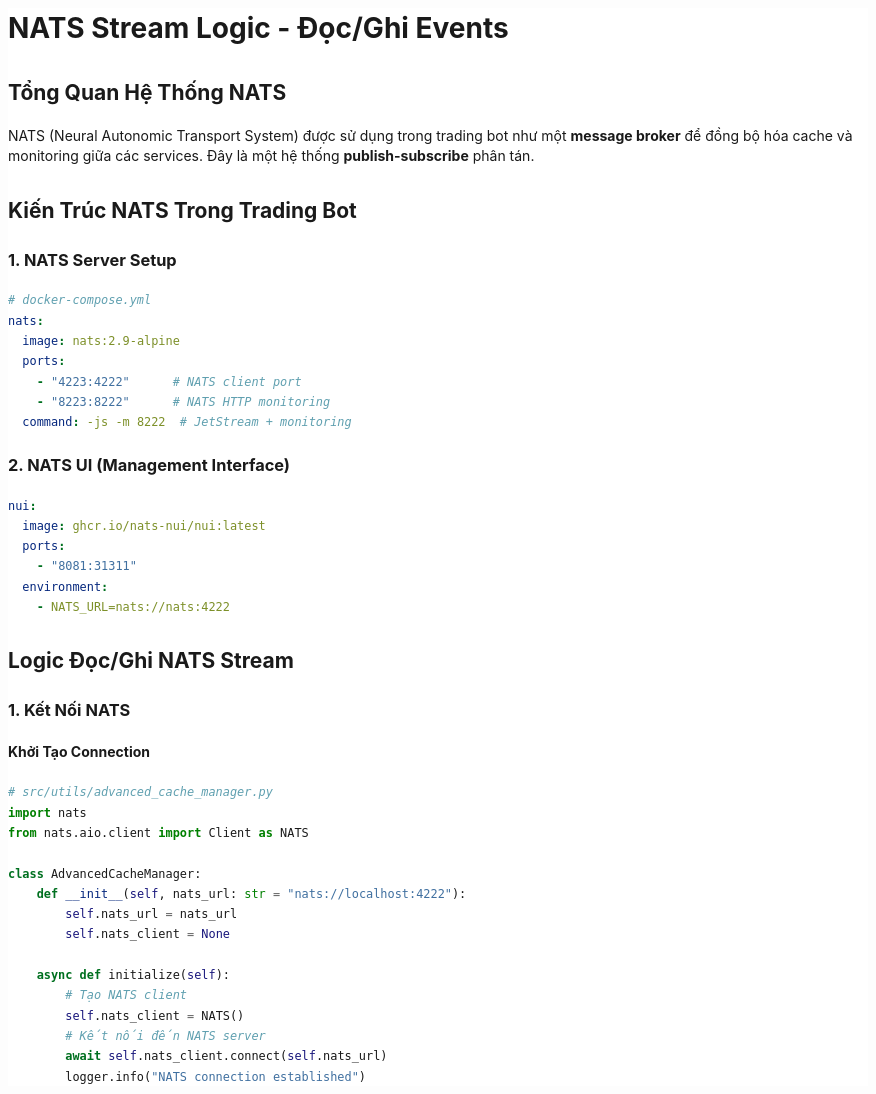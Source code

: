 # NATS Stream Logic - Đọc/Ghi Events

## Tổng Quan Hệ Thống NATS

NATS (Neural Autonomic Transport System) được sử dụng trong trading bot như một **message broker** để đồng bộ hóa cache và monitoring giữa các services. Đây là một hệ thống **publish-subscribe** phân tán.

## Kiến Trúc NATS Trong Trading Bot

### 1. **NATS Server Setup**
```yaml
# docker-compose.yml
nats:
  image: nats:2.9-alpine
  ports:
    - "4223:4222"      # NATS client port
    - "8223:8222"      # NATS HTTP monitoring
  command: -js -m 8222  # JetStream + monitoring
```

### 2. **NATS UI (Management Interface)**
```yaml
nui:
  image: ghcr.io/nats-nui/nui:latest
  ports:
    - "8081:31311"
  environment:
    - NATS_URL=nats://nats:4222
```

## Logic Đọc/Ghi NATS Stream

### **1. Kết Nối NATS**

#### **Khởi Tạo Connection**
```python
# src/utils/advanced_cache_manager.py
import nats
from nats.aio.client import Client as NATS

class AdvancedCacheManager:
    def __init__(self, nats_url: str = "nats://localhost:4222"):
        self.nats_url = nats_url
        self.nats_client = None
    
    async def initialize(self):
        # Tạo NATS client
        self.nats_client = NATS()
        # Kết nối đến NATS server
        await self.nats_client.connect(self.nats_url)
        logger.info("NATS connection established")
```
